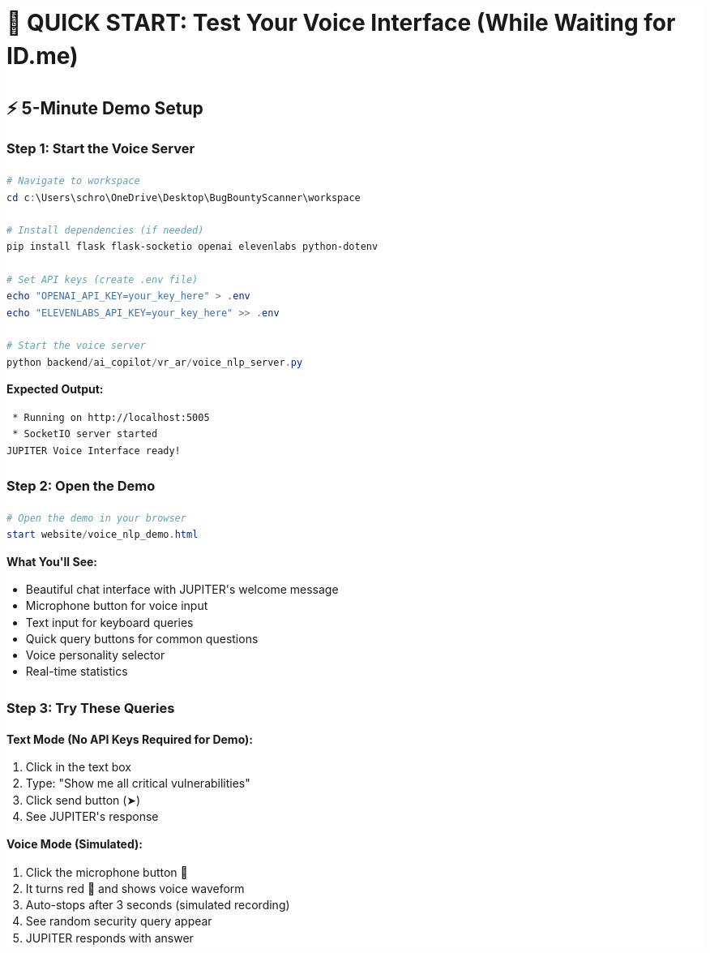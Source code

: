 # 🚀 QUICK START: Test Your Voice Interface (While Waiting for ID.me)

## ⚡ 5-Minute Demo Setup

### Step 1: Start the Voice Server
```powershell
# Navigate to workspace
cd c:\Users\schro\OneDrive\Desktop\BugBountyScanner\workspace

# Install dependencies (if needed)
pip install flask flask-socketio openai elevenlabs python-dotenv

# Set API keys (create .env file)
echo "OPENAI_API_KEY=your_key_here" > .env
echo "ELEVENLABS_API_KEY=your_key_here" >> .env

# Start the voice server
python backend/ai_copilot/vr_ar/voice_nlp_server.py
```

**Expected Output:**
```
 * Running on http://localhost:5005
 * SocketIO server started
JUPITER Voice Interface ready!
```

### Step 2: Open the Demo
```powershell
# Open the demo in your browser
start website/voice_nlp_demo.html
```

**What You'll See:**
- Beautiful chat interface with JUPITER's welcome message
- Microphone button for voice input
- Text input for keyboard queries
- Quick query buttons for common questions
- Voice personality selector
- Real-time statistics

### Step 3: Try These Queries

**Text Mode (No API Keys Required for Demo):**
1. Click in the text box
2. Type: "Show me all critical vulnerabilities"
3. Click send button (➤)
4. See JUPITER's response

**Voice Mode (Simulated):**
1. Click the microphone button 🎤
2. It turns red 🔴 and shows voice waveform
3. Auto-stops after 3 seconds (simulated recording)
4. See random security query appear
5. JUPITER responds with answer

